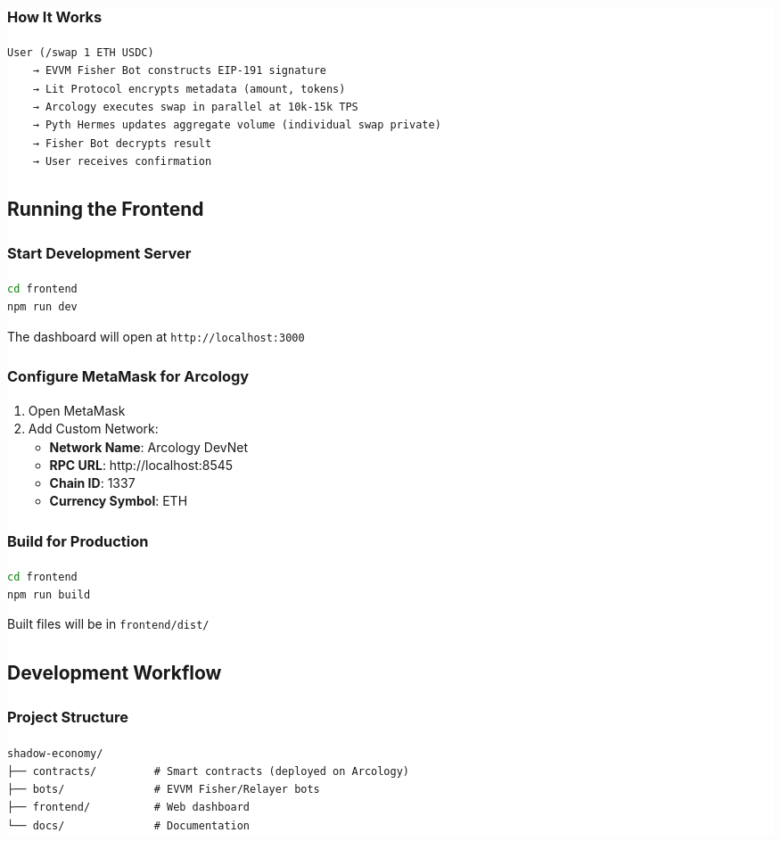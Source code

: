 ### How It Works

```
User (/swap 1 ETH USDC)
    → EVVM Fisher Bot constructs EIP-191 signature
    → Lit Protocol encrypts metadata (amount, tokens)
    → Arcology executes swap in parallel at 10k-15k TPS
    → Pyth Hermes updates aggregate volume (individual swap private)
    → Fisher Bot decrypts result
    → User receives confirmation
```

## Running the Frontend

### Start Development Server

```bash
cd frontend
npm run dev
```

The dashboard will open at `http://localhost:3000`

### Configure MetaMask for Arcology

1. Open MetaMask
2. Add Custom Network:
   - **Network Name**: Arcology DevNet
   - **RPC URL**: http://localhost:8545
   - **Chain ID**: 1337
   - **Currency Symbol**: ETH

### Build for Production

```bash
cd frontend
npm run build
```

Built files will be in `frontend/dist/`

## Development Workflow

### Project Structure

```
shadow-economy/
├── contracts/         # Smart contracts (deployed on Arcology)
├── bots/              # EVVM Fisher/Relayer bots
├── frontend/          # Web dashboard
└── docs/              # Documentation
```
